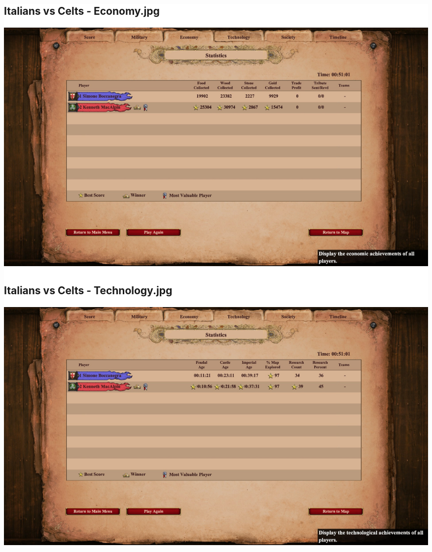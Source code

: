 ## Italians vs Celts - Economy.jpg
![](https://github.com/Patresss/Age-of-Empires-2-DE---AI-League/blob/master/Compressed/Italians/Italians%20vs%20Celts%20-%20Economy.jpg)

## Italians vs Celts - Technology.jpg
![](https://github.com/Patresss/Age-of-Empires-2-DE---AI-League/blob/master/Compressed/Italians/Italians%20vs%20Celts%20-%20Technology.jpg)
